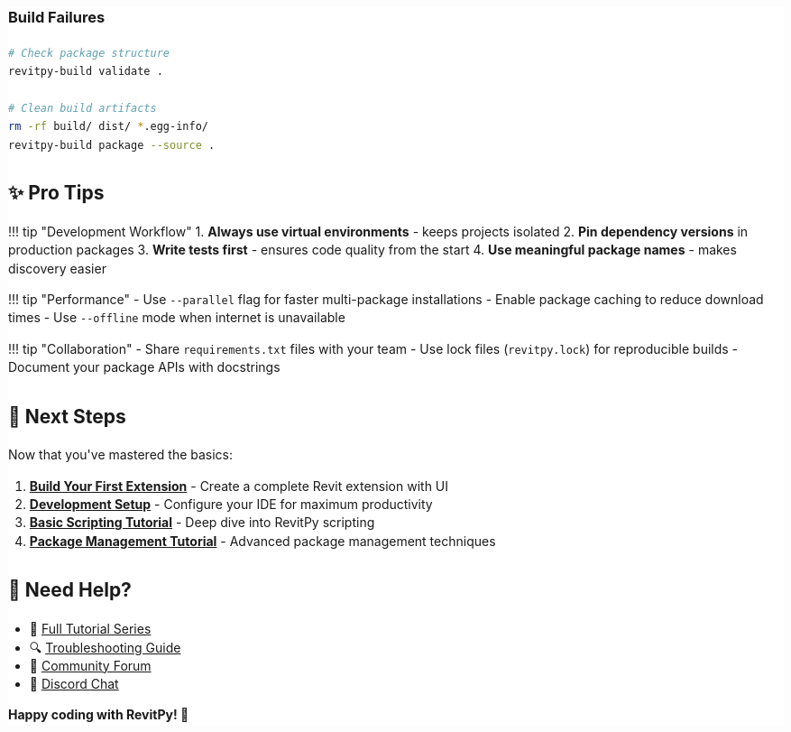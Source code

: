 ### Build Failures
```bash
# Check package structure
revitpy-build validate .

# Clean build artifacts
rm -rf build/ dist/ *.egg-info/
revitpy-build package --source .
```

## ✨ Pro Tips

!!! tip "Development Workflow"
    1. **Always use virtual environments** - keeps projects isolated
    2. **Pin dependency versions** in production packages
    3. **Write tests first** - ensures code quality from the start
    4. **Use meaningful package names** - makes discovery easier

!!! tip "Performance"
    - Use `--parallel` flag for faster multi-package installations
    - Enable package caching to reduce download times
    - Use `--offline` mode when internet is unavailable

!!! tip "Collaboration"
    - Share `requirements.txt` files with your team
    - Use lock files (`revitpy.lock`) for reproducible builds
    - Document your package APIs with docstrings

## 🎯 Next Steps

Now that you've mastered the basics:

1. **[Build Your First Extension](first-extension.md)** - Create a complete Revit extension with UI
2. **[Development Setup](development-setup.md)** - Configure your IDE for maximum productivity  
3. **[Basic Scripting Tutorial](../tutorials/basic-scripting.md)** - Deep dive into RevitPy scripting
4. **[Package Management Tutorial](../tutorials/package-management.md)** - Advanced package management techniques

## 🤝 Need Help?

- 📖 [Full Tutorial Series](../tutorials/index.md)
- 🔍 [Troubleshooting Guide](../guides/troubleshooting.md)
- 💬 [Community Forum](https://forum.revitpy.dev)
- 💭 [Discord Chat](https://discord.gg/revitpy)

**Happy coding with RevitPy! 🎉**